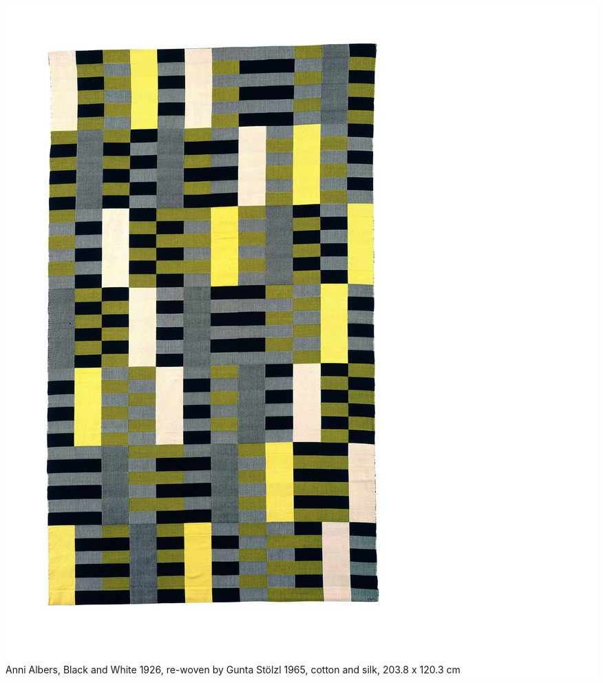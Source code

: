 <img src="_img/anni_albers_wall_hanging_1926_1.jpg"/>
<p class="captions"> Anni Albers, Black and White 1926, re-woven by Gunta Stölzl 1965, cotton and silk, 203.8 x 120.3 cm </p>
